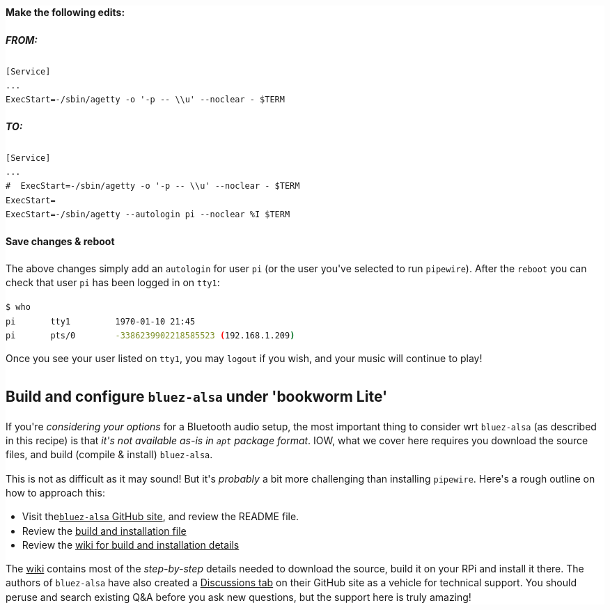 #### Make the following edits:

##### FROM:

```
[Service]
...
ExecStart=-/sbin/agetty -o '-p -- \\u' --noclear - $TERM
```

##### TO:

```
[Service]
...
#  ExecStart=-/sbin/agetty -o '-p -- \\u' --noclear - $TERM
ExecStart=
ExecStart=-/sbin/agetty --autologin pi --noclear %I $TERM
```

#### Save changes & reboot

The above changes simply add an `autologin` for user `pi` (or the user you've selected to run `pipewire`). After the `reboot` you can check that user `pi` has been logged in on `tty1`: 

```bash 
$ who
pi       tty1         1970-01-10 21:45
pi       pts/0        -3386239902218585523 (192.168.1.209)
```

Once you see your user listed on `tty1`, you may `logout` if you wish, and your music will continue to play! 



## Build and configure `bluez-alsa` under 'bookworm Lite'

If you're *considering your options* for a Bluetooth audio setup, the most important thing to consider wrt `bluez-alsa` (as described in this recipe) is that *it's not available *as-is* in `apt` package format*. IOW, what we cover here requires you download the source files, and build (compile & install) `bluez-alsa`.  

This is not as difficult as it may sound! But it's *probably* a bit more challenging than installing `pipewire`. Here's a rough outline on how to approach this: 

* Visit the[`bluez-alsa` GitHub site](https://github.com/Arkq/bluez-alsa), and review the README file.
* Review the [build and installation file](https://github.com/arkq/bluez-alsa/blob/master/INSTALL.md) 
* Review the [wiki for build and installation details](https://github.com/arkq/bluez-alsa/wiki/Installation-from-source) 

The [wiki](https://github.com/arkq/bluez-alsa/wiki/Installation-from-source) contains most of the *step-by-step* details needed to download the source, build it on your RPi and install it there. The authors of `bluez-alsa` have also created a [Discussions tab](https://github.com/arkq/bluez-alsa/discussions) on their GitHub site as a vehicle for technical support. You should peruse and search existing Q&A before you ask new questions, but the support here is truly amazing! 
